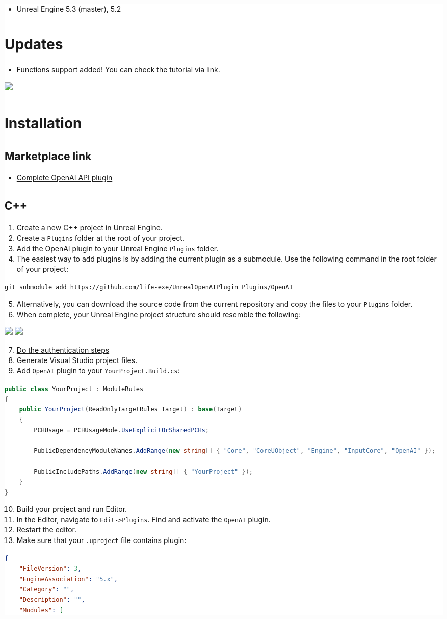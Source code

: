 - Unreal Engine 5.3 (master), 5.2

# Updates

 - [Functions](https://platform.openai.com/docs/guides/gpt/function-calling) support added! You can check the tutorial [via link](https://github.com/life-exe/UnrealOpenAIPlugin/blob/master/Docs/Services.md).

![](https://raw.githubusercontent.com/life-exe/UnrealOpenAIPlugin/master/Media/services.png)

# Installation

## Marketplace link

- [Complete OpenAI API plugin](https://www.unrealengine.com/marketplace/en-US/product/complete-openai-api-plugin)

## C++

1. Create a new C++ project in Unreal Engine.
2. Create a `Plugins` folder at the root of your project.
3. Add the OpenAI plugin to your Unreal Engine `Plugins` folder.
4. The easiest way to add plugins is by adding the current plugin as a submodule. Use the following command in the root folder of your project:
```
git submodule add https://github.com/life-exe/UnrealOpenAIPlugin Plugins/OpenAI
```
5. Alternatively, you can download the source code from the current repository and copy the files to your `Plugins` folder.
6. When complete, your Unreal Engine project structure should resemble the following:

![](https://raw.githubusercontent.com/life-exe/UnrealOpenAIPlugin/master/Media/1.png)
![](https://raw.githubusercontent.com/life-exe/UnrealOpenAIPlugin/master/Media/2.png)

7. [Do the authentication steps](#authentication)
8. Generate Visual Studio project files.
9. Add `OpenAI` plugin to your `YourProject.Build.cs`:
```cs
public class YourProject : ModuleRules
{
    public YourProject(ReadOnlyTargetRules Target) : base(Target)
    {
        PCHUsage = PCHUsageMode.UseExplicitOrSharedPCHs;

        PublicDependencyModuleNames.AddRange(new string[] { "Core", "CoreUObject", "Engine", "InputCore", "OpenAI" });

        PublicIncludePaths.AddRange(new string[] { "YourProject" });
    }
}
```
10. Build your project and run Editor.
11. In the Editor, navigate to `Edit->Plugins`. Find and activate the `OpenAI` plugin.
12. Restart the editor.
13. Make sure that your `.uproject` file contains plugin:
```json
{
    "FileVersion": 3,
    "EngineAssociation": "5.x",
    "Category": "",
    "Description": "",
    "Modules": [
```